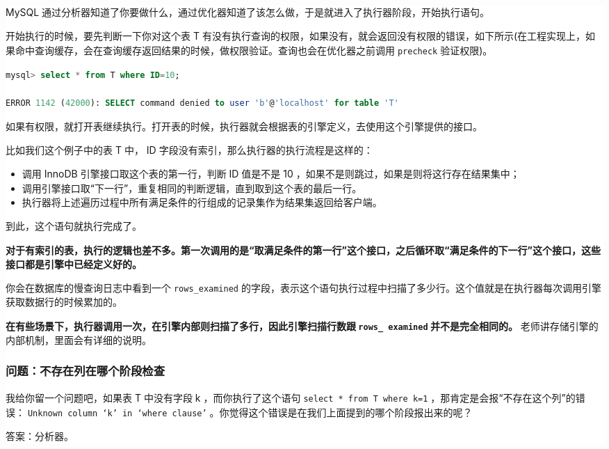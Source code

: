 MySQL 通过分析器知道了你要做什么，通过优化器知道了该怎么做，于是就进入了执行器阶段，开始执行语句。

开始执行的时候，要先判断一下你对这个表 T 有没有执行查询的权限，如果没有，就会返回没有权限的错误，如下所示(在工程实现上，如果命中查询缓存，会在查询缓存返回结果的时候，做权限验证。查询也会在优化器之前调用 `precheck` 验证权限)。

```sql
mysql> select * from T where ID=10;

ERROR 1142 (42000): SELECT command denied to user 'b'@'localhost' for table 'T'
```

如果有权限，就打开表继续执行。打开表的时候，执行器就会根据表的引擎定义，去使用这个引擎提供的接口。

比如我们这个例子中的表 T 中， ID 字段没有索引，那么执行器的执行流程是这样的：
- 调用 InnoDB 引擎接口取这个表的第一行，判断 ID 值是不是 10 ，如果不是则跳过，如果是则将这行存在结果集中；
- 调用引擎接口取“下一行”，重复相同的判断逻辑，直到取到这个表的最后一行。
- 执行器将上述遍历过程中所有满足条件的行组成的记录集作为结果集返回给客户端。

到此，这个语句就执行完成了。

**对于有索引的表，执行的逻辑也差不多。第一次调用的是“取满足条件的第一行”这个接口，之后循环取“满足条件的下一行”这个接口，这些接口都是引擎中已经定义好的。**

你会在数据库的慢查询日志中看到一个 `rows_examined` 的字段，表示这个语句执行过程中扫描了多少行。这个值就是在执行器每次调用引擎获取数据行的时候累加的。

**在有些场景下，执行器调用一次，在引擎内部则扫描了多行，因此引擎扫描行数跟 `rows_ examined` 并不是完全相同的。** 老师讲存储引擎的内部机制，里面会有详细的说明。

### 问题：不存在列在哪个阶段检查

我给你留一个问题吧，如果表 T 中没有字段 k ，而你执行了这个语句 `select * from T where k=1` ，那肯定是会报“不存在这个列”的错误： `Unknown column ‘k’ in ‘where clause’` 。你觉得这个错误是在我们上面提到的哪个阶段报出来的呢？

答案：分析器。
